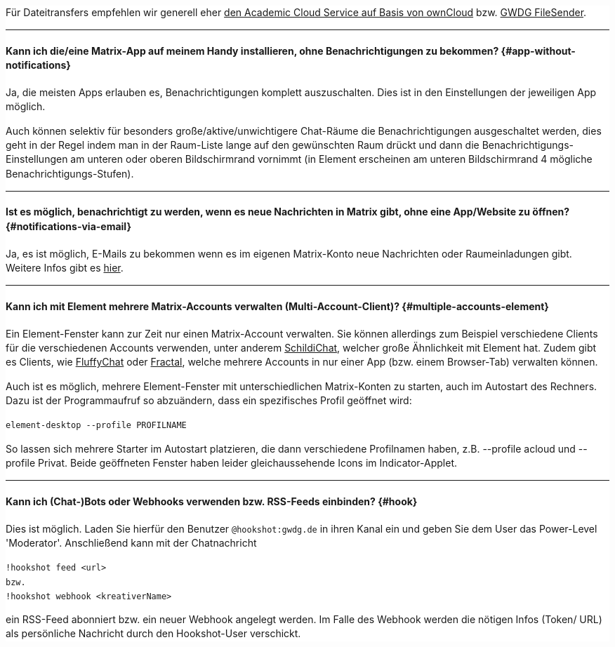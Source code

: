 Für Dateitransfers empfehlen wir generell eher [den Academic Cloud Service auf Basis von ownCloud](https://academiccloud.de/services/owncloud/) bzw. [GWDG FileSender](https://filesender.gwdg.de/).
***

#### Kann ich die/eine Matrix-App auf meinem Handy installieren, ohne Benachrichtigungen zu bekommen? {#app-without-notifications}
Ja, die meisten Apps erlauben es, Benachrichtigungen komplett auszuschalten. Dies ist in den Einstellungen der jeweiligen App möglich.

Auch können selektiv für besonders große/aktive/unwichtigere Chat-Räume die Benachrichtigungen ausgeschaltet werden, dies geht in der Regel indem man in der Raum-Liste lange auf den gewünschten Raum drückt und dann die Benachrichtigungs-Einstellungen am unteren oder oberen Bildschirmrand vornimmt (in Element erscheinen am unteren Bildschirmrand 4 mögliche Benachrichtigungs-Stufen).
***

#### Ist es möglich, benachrichtigt zu werden, wenn es neue Nachrichten in Matrix gibt, ohne eine App/Website zu öffnen? {#notifications-via-email}
Ja, es ist möglich, E-Mails zu bekommen wenn es im eigenen Matrix-Konto neue Nachrichten oder Raumeinladungen gibt. Weitere Infos gibt es [hier](/settings).
***

#### Kann ich mit Element mehrere Matrix-Accounts verwalten (Multi-Account-Client)? {#multiple-accounts-element}
Ein Element-Fenster kann zur Zeit nur einen Matrix-Account verwalten. Sie können allerdings zum Beispiel verschiedene Clients für die verschiedenen Accounts verwenden, unter anderem [SchildiChat](https://schildi.chat/), welcher große Ähnlichkeit mit Element hat. Zudem gibt es Clients, wie [FluffyChat](https://fluffychat.im/) oder [Fractal](https://matrix.org/ecosystem/clients/fractal/), welche mehrere Accounts in nur einer App (bzw. einem Browser-Tab) verwalten können.

Auch ist es möglich, mehrere Element-Fenster mit unterschiedlichen Matrix-Konten zu starten, auch im Autostart des Rechners. Dazu ist der Programmaufruf so abzuändern, dass ein spezifisches Profil geöffnet wird:
```
element-desktop --profile PROFILNAME
```
So lassen sich mehrere Starter im Autostart platzieren, die dann verschiedene Profilnamen haben, z.B. --profile acloud und --profile Privat. Beide geöffneten Fenster haben leider gleichaussehende Icons im Indicator-Applet.
***

#### Kann ich (Chat-)Bots oder Webhooks verwenden bzw. RSS-Feeds einbinden? {#hook}
Dies ist möglich. Laden Sie hierfür den Benutzer `@hookshot:gwdg.de` in ihren Kanal ein und geben Sie dem User das Power-Level 'Moderator'. Anschließend kann mit der Chatnachricht
```
!hookshot feed <url>
bzw.
!hookshot webhook <kreativerName>
```

ein RSS-Feed abonniert bzw. ein neuer Webhook angelegt werden. Im Falle des Webhook werden die nötigen Infos (Token/ URL) als persönliche Nachricht durch den Hookshot-User verschickt.
